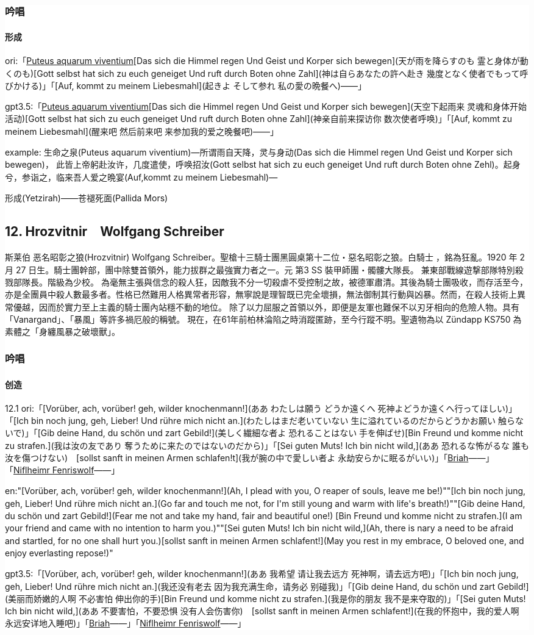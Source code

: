 ### 吟唱

#### 形成

ori:「[Puteus aquarum viventium](プテウス・アクァールム・ウィーウェンティウム)[Das sich die Himmel regen Und Geist und Korper sich bewegen](天が雨を降らすのも 霊と身体が動くのも)[Gott selbst hat sich zu euch geneiget Und ruft durch Boten ohne Zahl](神は自らあなたの許へ赴き 幾度となく使者でもって呼びかける)」「[Auf, kommt zu meinem Liebesmahl](起きよ そして参れ 私の愛の晩餐へ)――」

gpt3.5:「[Puteus aquarum viventium](普特乌斯·阿卡鲁姆·维文提乌姆)[Das sich die Himmel regen Und Geist und Korper sich bewegen](天空下起雨来 灵魂和身体开始活动)[Gott selbst hat sich zu euch geneiget Und ruft durch Boten ohne Zahl](神亲自前来探访你 数次使者呼唤)」「[Auf, kommt zu meinem Liebesmahl](醒来吧 然后前来吧 来参加我的爱之晚餐吧)――」

example:
生命之泉(Puteus aquarum viventium)―所谓雨自天降，灵与身动(Das sich die Himmel regen Und Geist und Korper sich bewegen)，
此皆上帝躬赴汝许，几度遣使，呼唤招汝(Gott selbst hat sich zu euch geneiget Und ruft durch Boten ohne Zehl)。起身兮，参诣之，临来吾人爱之晩宴(Auf,kommt zu meinem Liebesmahl)―

形成(Yetzirah)——苍褪死面(Pallida Mors)

## 12. Hrozvitnir　Wolfgang Schreiber

斯莱伯
恶名昭彰之狼(Hrozvitnir)
Wolfgang Schreiber。聖槍十三騎士團黑圓桌第十二位・惡名昭彰之狼。白騎士 ，銘為狂亂。1920 年 2 月 27 日生。騎士團幹部，團中除雙首領外，能力拔群之最強實力者之一。元 第3 SS 裝甲師團・髑髏大隊長。 兼東部戰線遊撃部隊特別殺戮部隊長。階級為少校。 為毫無主張與信念的殺人狂，因敵我不分一切殺虐不受控制之故，被德軍肅清。其後為騎士團吸收，而存活至今，亦是全團員中殺人數最多者。性格已然難用人格異常者形容，無寧說是理智既已完全壞損，無法御制其行動與凶暴。然而，在殺人技術上異常優越，因而於實力至上主義的騎士團內站穩不動的地位。 除了以力屈服之首領以外，即便是友軍也難保不以刃牙相向的危險人物。具有「Vanargand」、「暴風」等許多禍厄般的稱號。 現在，在61年前柏林淪陷之時消蹤匿跡，至今行蹤不明。聖遺物為以 Zündapp KS750 為素體之「身纏風暴之破壞獸」。

### 吟唱

#### 创造

12.1
ori:「[Vorüber, ach, vorüber! geh, wilder knochenmann!](ああ わたしは願う どうか遠くへ 死神よどうか遠くへ行ってほしい)」「[Ich bin noch jung, geh, Lieber! Und rühre mich nicht an.](わたしはまだ老いていない 生に溢れているのだからどうかお願い 触らないで)」「[Gib deine Hand, du schön und zart Gebild!](美しく繊細な者よ 恐れることはない 手を伸ばせ)[Bin Freund und komme nicht zu strafen.](我は汝の友であり 奪うために来たのではないのだから)」「[Sei guten Muts! Ich bin nicht wild,](ああ 恐れるな怖がるな 誰も汝を傷つけない)　[sollst sanft in meinen Armen schlafen!t](我が腕の中で愛しい者よ 永劫安らかに眠るがいい)」「[Briah](創造)――」「[Niflheimr Fenriswolf](死世界・凶獣変生)――」

en:"[Vorüber, ach, vorüber! geh, wilder knochenmann!](Ah, I plead with you, O reaper of souls, leave me be!)""[Ich bin noch jung, geh, Lieber! Und rühre mich nicht an.](Go far and touch me not, for I'm still young and warm with life's breath!)""[Gib deine Hand, du schön und zart Gebild!](Fear me not and take my hand, fair and beautiful one!) [Bin Freund und komme nicht zu strafen.](I am your friend and came with no intention to harm you.)""[Sei guten Muts! Ich bin nicht wild,](Ah, there is nary a need to be afraid and startled, for no one shall hurt you.)[sollst sanft in meinen Armen schlafent!](May you rest in my embrace, O beloved one, and enjoy everlasting repose!)"

gpt3.5:「[Vorüber, ach, vorüber! geh, wilder knochenmann!](ああ 我希望 请让我去远方 死神啊，请去远方吧)」「[Ich bin noch jung, geh, Lieber! Und rühre mich nicht an.](我还没有老去 因为我充满生命，请务必 别碰我)」「[Gib deine Hand, du schön und zart Gebild!](美丽而娇嫩的人啊 不必害怕 伸出你的手)[Bin Freund und komme nicht zu strafen.](我是你的朋友 我不是来夺取的)」「[Sei guten Muts! Ich bin nicht wild,](ああ 不要害怕，不要恐惧 没有人会伤害你)　[sollst sanft in meinen Armen schlafent!](在我的怀抱中，我的爱人啊 永远安详地入睡吧)」「[Briah](創造)――」「[Niflheimr Fenriswolf](死世界·凶兽变生)――」
